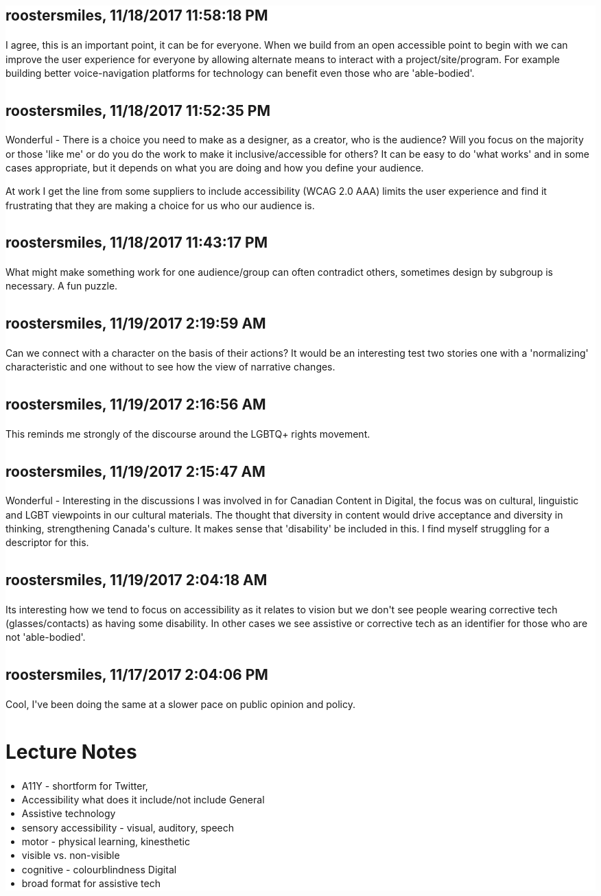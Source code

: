 ## roostersmiles, 11/18/2017 11:58:18 PM

I agree, this is an important point, it can be for everyone. When we build from an open accessible point to begin with we can improve the user experience for everyone by allowing alternate means to interact with a project/site/program. For example building better voice-navigation platforms for technology can benefit even those who are 'able-bodied'. 

## roostersmiles, 11/18/2017 11:52:35 PM

Wonderful - There is a choice you need to make as a designer, as a creator, who is the audience? Will you focus on the majority or those 'like me' or do you do the work to make it inclusive/accessible for others? It can be easy to do 'what works' and in some cases appropriate, but it depends on what you are doing and how you define your audience.

At work I get the line from some suppliers to include accessibility (WCAG 2.0 AAA) limits the user experience and find it frustrating that they are making a choice for us who our audience is. 

## roostersmiles, 11/18/2017 11:43:17 PM

What might make something work for one audience/group can often contradict others, sometimes design by subgroup is necessary. A fun puzzle.

## roostersmiles, 11/19/2017 2:19:59 AM

Can we connect with a character on the basis of their actions? It would be an interesting test two stories one with a 'normalizing' characteristic and one without to see how the view of narrative changes.

## roostersmiles, 11/19/2017 2:16:56 AM

This reminds me strongly of the discourse around the LGBTQ+ rights movement. 

## roostersmiles, 11/19/2017 2:15:47 AM

Wonderful - Interesting in the discussions I was involved in for Canadian Content in Digital, the focus was on cultural, linguistic and LGBT viewpoints in our cultural materials. The thought that diversity in content would drive acceptance and diversity in thinking, strengthening Canada's culture. It makes sense that 'disability' be included in this. I find myself struggling for a descriptor for this.

## roostersmiles, 11/19/2017 2:04:18 AM

Its interesting how we tend to focus on accessibility as it relates to vision but we don't see people wearing corrective tech (glasses/contacts) as having some disability. In other cases we see assistive or corrective tech as an identifier for those who are not 'able-bodied'.

## roostersmiles, 11/17/2017 2:04:06 PM

Cool, I've been doing the same at a slower pace on public opinion and policy.
# Lecture Notes
- A11Y - shortform for Twitter, 
- Accessibility what does it include/not include
General
- Assistive technology
- sensory accessibility - visual, auditory, speech
- motor - physical learning, kinesthetic
- visible vs. non-visible
- cognitive - colourblindness
Digital
- broad format for assistive tech